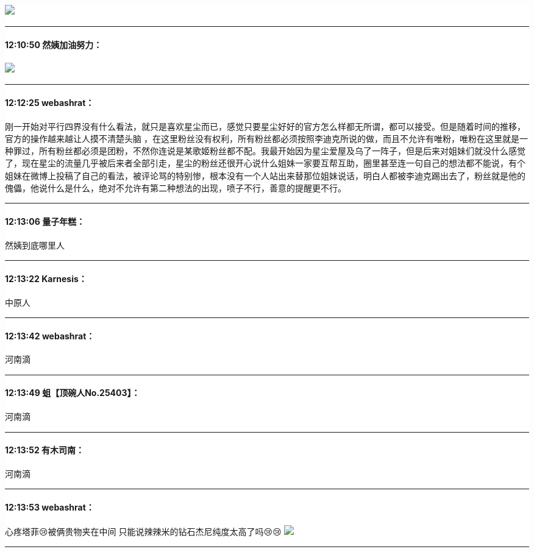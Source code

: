 ![](http://gchat.qpic.cn/gchatpic_new/291785232/614391357-2729358286-4D15B5DD16BBCED9588E43EC071D661D/0?term=2")

*****

#### 12:10:50  然姨加油努力：

![](http://gchat.qpic.cn/gchatpic_new/648903013/614391357-2304500152-D8A6FB277177E16BF13002FADA8B5097/0?term=2")

*****

#### 12:12:25  webashrat：


刚一开始对平行四界没有什么看法，就只是喜欢星尘而已，感觉只要星尘好好的官方怎么样都无所谓，都可以接受。但是随着时间的推移，官方的操作越来越让人摸不清楚头脑 ，在这里粉丝没有权利，所有粉丝都必须按照李迪克所说的做，而且不允许有唯粉，唯粉在这里就是一种罪过，所有粉丝都必须是团粉，不然你连说是某歌姬粉丝都不配。我最开始因为星尘爱屋及乌了一阵子，但是后来对姐妹们就没什么感觉了，现在星尘的流量几乎被后来者全部引走，星尘的粉丝还很开心说什么姐妹一家要互帮互助，圈里甚至连一句自己的想法都不能说，有个姐妹在微博上投稿了自己的看法，被评论骂的特别惨，根本没有一个人站出来替那位姐妹说话，明白人都被李迪克踢出去了，粉丝就是他的傀儡，他说什么是什么，绝对不允许有第二种想法的出现，喷子不行，善意的提醒更不行。

*****

#### 12:13:06  量子年糕：

然姨到底哪里人

*****

#### 12:13:22  Karnesis：

中原人

*****

#### 12:13:42  webashrat：

河南滴

*****

#### 12:13:49  蛆【顶碗人No.25403】：

河南滴

*****

#### 12:13:52  有木司南：

河南滴

*****

#### 12:13:53  webashrat：

心疼塔菲😢被俩贵物夹在中间 只能说辣辣米的钻石杰尼纯度太高了吗😢😢
![](http://gchat.qpic.cn/gchatpic_new/2625239949/614391357-2519077086-77081E2A01E83DA21DEE75FCC9AB5273/0?term=2")

*****
